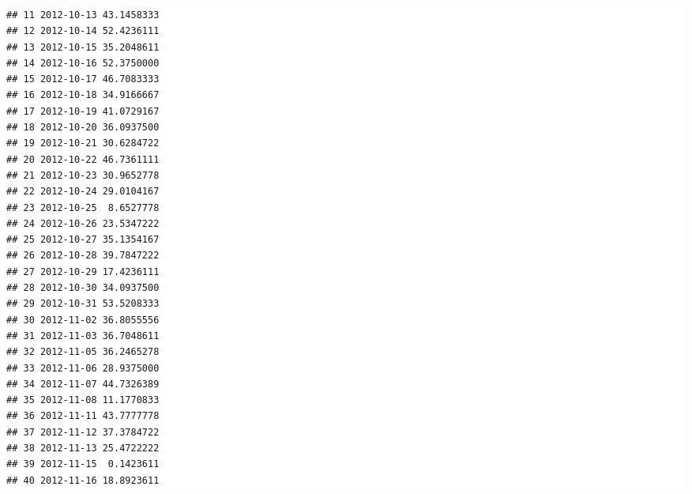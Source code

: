     ## 11 2012-10-13 43.1458333
    ## 12 2012-10-14 52.4236111
    ## 13 2012-10-15 35.2048611
    ## 14 2012-10-16 52.3750000
    ## 15 2012-10-17 46.7083333
    ## 16 2012-10-18 34.9166667
    ## 17 2012-10-19 41.0729167
    ## 18 2012-10-20 36.0937500
    ## 19 2012-10-21 30.6284722
    ## 20 2012-10-22 46.7361111
    ## 21 2012-10-23 30.9652778
    ## 22 2012-10-24 29.0104167
    ## 23 2012-10-25  8.6527778
    ## 24 2012-10-26 23.5347222
    ## 25 2012-10-27 35.1354167
    ## 26 2012-10-28 39.7847222
    ## 27 2012-10-29 17.4236111
    ## 28 2012-10-30 34.0937500
    ## 29 2012-10-31 53.5208333
    ## 30 2012-11-02 36.8055556
    ## 31 2012-11-03 36.7048611
    ## 32 2012-11-05 36.2465278
    ## 33 2012-11-06 28.9375000
    ## 34 2012-11-07 44.7326389
    ## 35 2012-11-08 11.1770833
    ## 36 2012-11-11 43.7777778
    ## 37 2012-11-12 37.3784722
    ## 38 2012-11-13 25.4722222
    ## 39 2012-11-15  0.1423611
    ## 40 2012-11-16 18.8923611